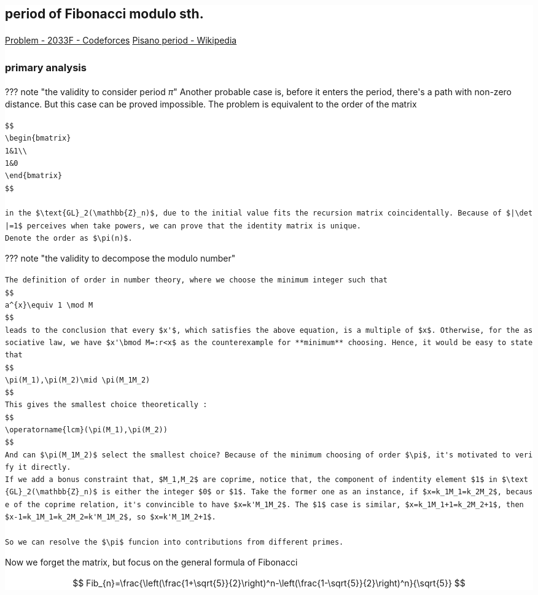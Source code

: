 ## period of Fibonacci modulo sth.

[Problem - 2033F - Codeforces](https://codeforces.com/problemset/problem/2033/F)
[Pisano period - Wikipedia](https://en.wikipedia.org/wiki/Pisano_period)


### primary analysis

??? note "the validity to consider period $\pi$"
    Another probable case is, before it enters the period, there's a path with non-zero distance. But this case can be proved impossible.
    The problem is equivalent to the order of the matrix
    
    $$
    \begin{bmatrix}
    1&1\\ 
    1&0
    \end{bmatrix}
    $$

    in the $\text{GL}_2(\mathbb{Z}_n)$, due to the initial value fits the recursion matrix coincidentally. Because of $|\det|=1$ perceives when take powers, we can prove that the identity matrix is unique.
    Denote the order as $\pi(n)$.

??? note "the validity to decompose the modulo number"

    The definition of order in number theory, where we choose the minimum integer such that
    $$
    a^{x}\equiv 1 \mod M
    $$
    leads to the conclusion that every $x'$, which satisfies the above equation, is a multiple of $x$. Otherwise, for the associative law, we have $x'\bmod M=:r<x$ as the counterexample for **minimum** choosing. Hence, it would be easy to state that
    $$
    \pi(M_1),\pi(M_2)\mid \pi(M_1M_2)
    $$
    This gives the smallest choice theoretically : 
    $$
    \operatorname{lcm}(\pi(M_1),\pi(M_2))
    $$
    And can $\pi(M_1M_2)$ select the smallest choice? Because of the minimum choosing of order $\pi$, it's motivated to verify it directly. 
    If we add a bonus constraint that, $M_1,M_2$ are coprime, notice that, the component of indentity element $1$ in $\text{GL}_2(\mathbb{Z}_n)$ is either the integer $0$ or $1$. Take the former one as an instance, if $x=k_1M_1=k_2M_2$, because of the coprime relation, it's convincible to have $x=k'M_1M_2$. The $1$ case is similar, $x=k_1M_1+1=k_2M_2+1$, then $x-1=k_1M_1=k_2M_2=k'M_1M_2$, so $x=k'M_1M_2+1$. 

    So we can resolve the $\pi$ funcion into contributions from different primes. 


Now we forget the matrix, but focus on the general formula of Fibonacci

$$
Fib_{n}=\frac{\left(\frac{1+\sqrt{5}}{2}\right)^n-\left(\frac{1-\sqrt{5}}{2}\right)^n}{\sqrt{5}}
$$

